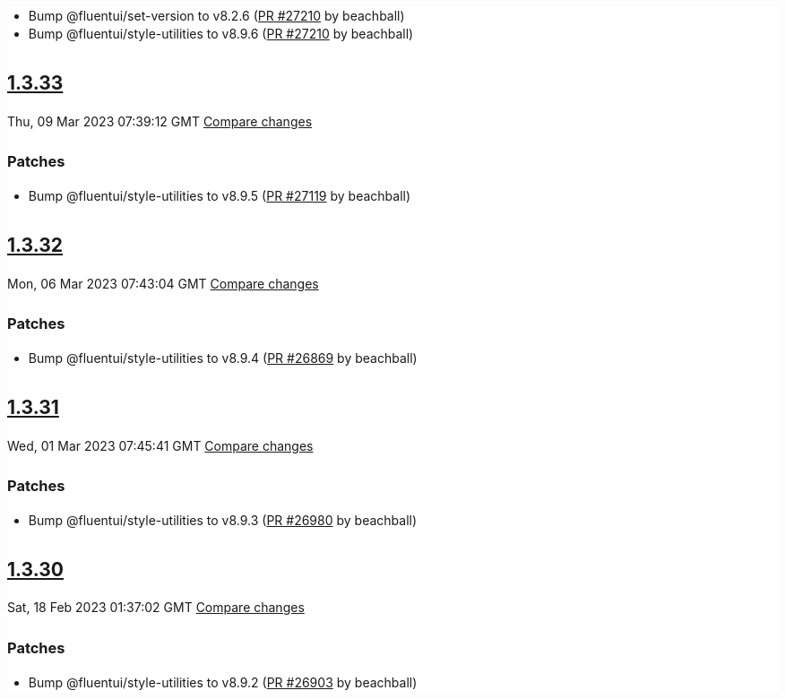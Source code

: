 - Bump @fluentui/set-version to v8.2.6 ([PR #27210](https://github.com/microsoft/fluentui/pull/27210) by beachball)
- Bump @fluentui/style-utilities to v8.9.6 ([PR #27210](https://github.com/microsoft/fluentui/pull/27210) by beachball)

## [1.3.33](https://github.com/microsoft/fluentui/tree/@fluentui/react-icon-provider_v1.3.33)

Thu, 09 Mar 2023 07:39:12 GMT 
[Compare changes](https://github.com/microsoft/fluentui/compare/@fluentui/react-icon-provider_v1.3.32..@fluentui/react-icon-provider_v1.3.33)

### Patches

- Bump @fluentui/style-utilities to v8.9.5 ([PR #27119](https://github.com/microsoft/fluentui/pull/27119) by beachball)

## [1.3.32](https://github.com/microsoft/fluentui/tree/@fluentui/react-icon-provider_v1.3.32)

Mon, 06 Mar 2023 07:43:04 GMT 
[Compare changes](https://github.com/microsoft/fluentui/compare/@fluentui/react-icon-provider_v1.3.31..@fluentui/react-icon-provider_v1.3.32)

### Patches

- Bump @fluentui/style-utilities to v8.9.4 ([PR #26869](https://github.com/microsoft/fluentui/pull/26869) by beachball)

## [1.3.31](https://github.com/microsoft/fluentui/tree/@fluentui/react-icon-provider_v1.3.31)

Wed, 01 Mar 2023 07:45:41 GMT 
[Compare changes](https://github.com/microsoft/fluentui/compare/@fluentui/react-icon-provider_v1.3.30..@fluentui/react-icon-provider_v1.3.31)

### Patches

- Bump @fluentui/style-utilities to v8.9.3 ([PR #26980](https://github.com/microsoft/fluentui/pull/26980) by beachball)

## [1.3.30](https://github.com/microsoft/fluentui/tree/@fluentui/react-icon-provider_v1.3.30)

Sat, 18 Feb 2023 01:37:02 GMT 
[Compare changes](https://github.com/microsoft/fluentui/compare/@fluentui/react-icon-provider_v1.3.29..@fluentui/react-icon-provider_v1.3.30)

### Patches

- Bump @fluentui/style-utilities to v8.9.2 ([PR #26903](https://github.com/microsoft/fluentui/pull/26903) by beachball)
